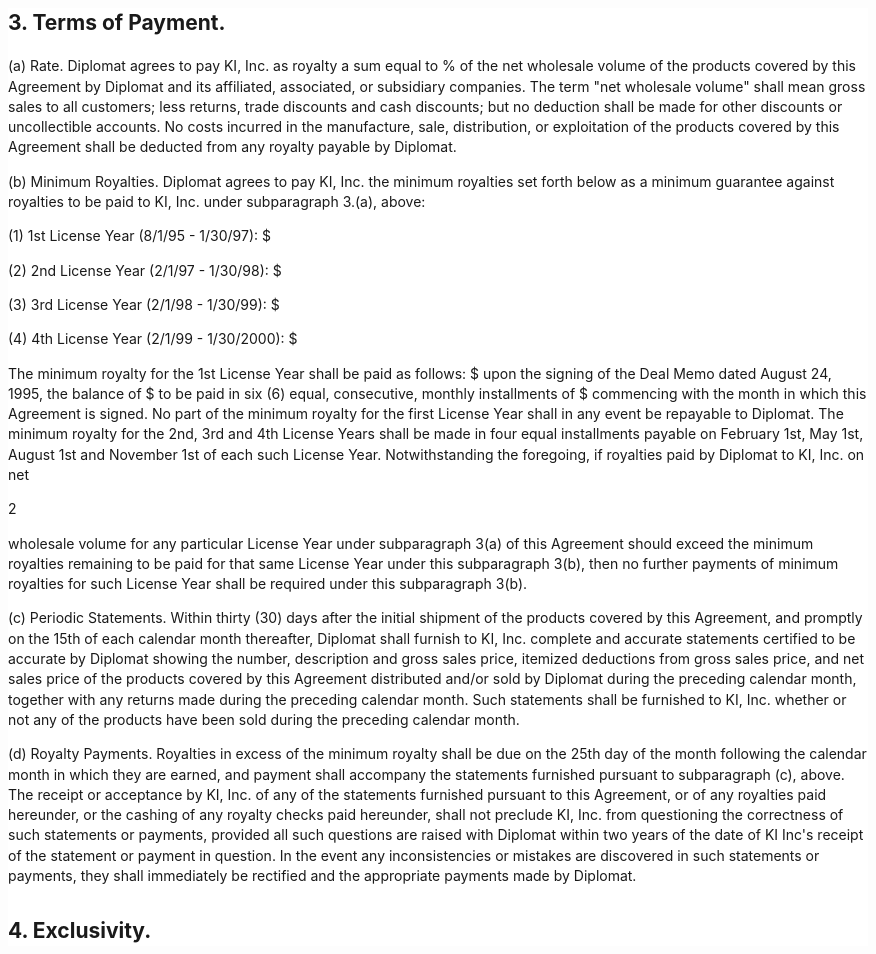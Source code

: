 ## 3. Terms of Payment.

(a) Rate. Diplomat agrees to pay KI, Inc. as royalty a sum equal to  % of the net wholesale volume of the products covered by this Agreement by Diplomat and its affiliated, associated, or subsidiary companies. The term "net wholesale volume" shall mean gross sales to all customers; less returns, trade discounts and cash discounts; but no deduction shall be made for other discounts or uncollectible accounts. No costs incurred in the manufacture, sale, distribution, or exploitation of the products covered by this Agreement shall be deducted from any royalty payable by Diplomat.

(b) Minimum Royalties. Diplomat agrees to pay KI, Inc. the minimum royalties set forth below as a minimum guarantee against royalties to be paid to KI, Inc. under subparagraph 3.(a), above:

(1) 1st License Year (8/1/95 - 1/30/97):     $

(2) 2nd License Year (2/1/97 - 1/30/98):     $

(3) 3rd License Year (2/1/98 - 1/30/99):     $

(4) 4th License Year (2/1/99 - 1/30/2000):   $

The minimum royalty for the 1st License Year shall be paid as follows: $ upon the signing of the Deal Memo dated August 24, 1995, the balance of $ to be paid in six (6) equal, consecutive, monthly installments of $ commencing with the month in which this Agreement is signed. No part of the minimum royalty for the first License Year shall in any event be repayable to Diplomat. The minimum royalty for the 2nd, 3rd and 4th License Years shall be made in four equal installments payable on February 1st, May 1st, August 1st and November 1st of each such License Year. Notwithstanding the foregoing, if royalties paid by Diplomat to KI, Inc. on net

2

wholesale volume for any particular License Year under subparagraph 3(a) of this Agreement should exceed the minimum royalties remaining to be paid for that same License Year under this subparagraph 3(b), then no further payments of minimum royalties for such License Year shall be required under this subparagraph 3(b).

(c) Periodic Statements. Within thirty (30) days after the initial shipment of the products covered by this Agreement, and promptly on the 15th of each calendar month thereafter, Diplomat shall furnish to KI, Inc. complete and accurate statements certified to be accurate by Diplomat showing the number, description and gross sales price, itemized deductions from gross sales price, and net sales price of the products covered by this Agreement distributed and/or sold by Diplomat during the preceding calendar month, together with any returns made during the preceding calendar month. Such statements shall be furnished to KI, Inc. whether or not any of the products have been sold during the preceding calendar month.

(d) Royalty Payments. Royalties in excess of the minimum royalty shall be due on the 25th day of the month following the calendar month in which they are earned, and payment shall accompany the statements furnished pursuant to subparagraph (c), above. The receipt or acceptance by KI, Inc. of any of the statements furnished pursuant to this Agreement, or of any royalties paid hereunder, or the cashing of any royalty checks paid hereunder, shall not preclude KI, Inc. from questioning the correctness of such statements or payments, provided all such questions are raised with Diplomat within two years of the date of KI Inc's receipt of the statement or payment in question. In the event any inconsistencies or mistakes are discovered in such statements or payments, they shall immediately be rectified and the appropriate payments made by Diplomat.

## 4. Exclusivity.
